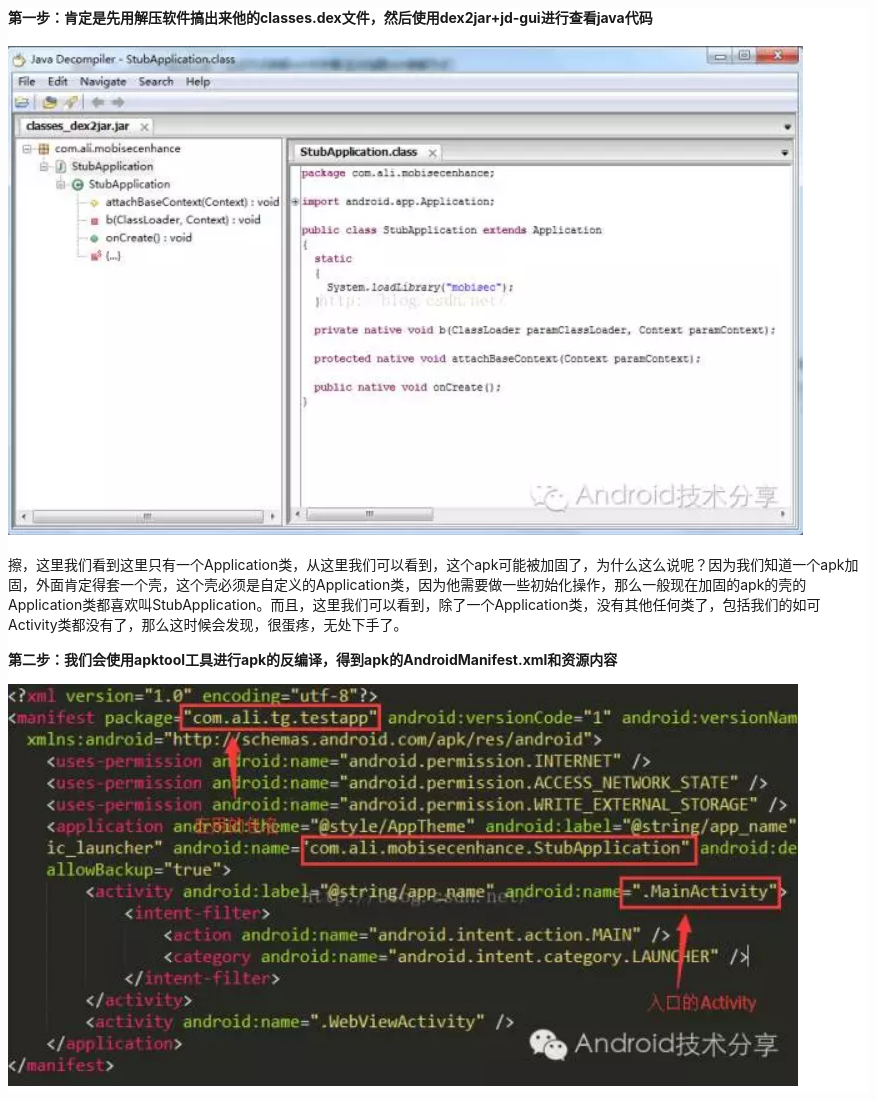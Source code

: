 **第一步：肯定是先用解压软件搞出来他的classes.dex文件，然后使用dex2jar+jd-gui进行查看java代码**

![1551411972337](/img/1551411972337.png)

擦，这里我们看到这里只有一个Application类，从这里我们可以看到，这个apk可能被加固了，为什么这么说呢？因为我们知道一个apk加固，外面肯定得套一个壳，这个壳必须是自定义的Application类，因为他需要做一些初始化操作，那么一般现在加固的apk的壳的Application类都喜欢叫StubApplication。而且，这里我们可以看到，除了一个Application类，没有其他任何类了，包括我们的如可Activity类都没有了，那么这时候会发现，很蛋疼，无处下手了。

**第二步：我们会使用apktool工具进行apk的反编译，得到apk的AndroidManifest.xml和资源内容**

![1551411980295](/img/1551411980295.png)
